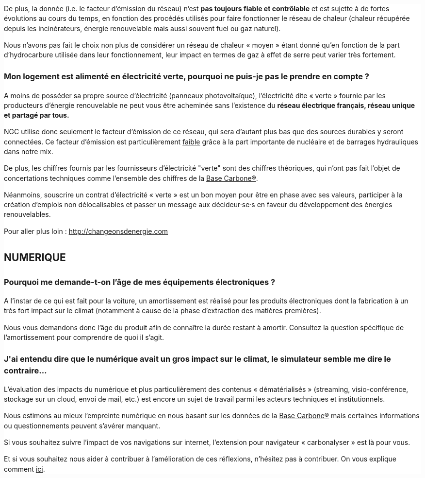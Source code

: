 De plus, la donnée (i.e. le facteur d’émission du réseau) n’est **pas toujours fiable et contrôlable** et est sujette à de fortes évolutions au cours du temps, en fonction des procédés utilisés pour faire fonctionner le réseau de chaleur (chaleur récupérée depuis les incinérateurs, énergie renouvelable mais aussi souvent fuel ou gaz naturel).

Nous n’avons pas fait le choix non plus de considérer un réseau de chaleur « moyen » étant donné qu’en fonction de la part d’hydrocarbure utilisée dans leur fonctionnement, leur impact en termes de gaz à effet de serre peut varier très fortement.

### Mon logement est alimenté en électricité verte, pourquoi ne puis-je pas le prendre en compte ?

A moins de posséder sa propre source d’électricité (panneaux photovoltaïque), l’électricité dite « verte » fournie par les producteurs d’énergie renouvelable ne peut vous être acheminée sans l’existence du **réseau électrique français, réseau unique et partagé par tous.**

NGC utilise donc seulement le facteur d’émission de ce réseau, qui sera d’autant plus bas que des sources durables y seront connectées. Ce facteur d’émission est particulièrement [faible](https://www.electricitymap.org/ranking) grâce à la part importante de nucléaire et de barrages hydrauliques dans notre mix.

De plus, les chiffres fournis par les fournisseurs d’électricité "verte" sont des chiffres théoriques, qui n’ont pas fait l’objet de concertations techniques comme l’ensemble des chiffres de la [Base Carbone®](https://www.bilans-ges.ademe.fr/).

Néanmoins, souscrire un contrat d’électricité « verte » est un bon moyen pour être en phase avec ses valeurs, participer à la création d’emplois non délocalisables et passer un message aux décideur·se·s en faveur du développement des énergies renouvelables.

Pour aller plus loin : http://changeonsdenergie.com

## NUMERIQUE

### Pourquoi me demande-t-on l’âge de mes équipements électroniques ?

A l’instar de ce qui est fait pour la voiture, un amortissement est réalisé pour les produits électroniques dont la fabrication à un très fort impact sur le climat (notamment à cause de la phase d’extraction des matières premières).

Nous vous demandons donc l’âge du produit afin de connaître la durée restant à amortir. Consultez la question spécifique de l’amortissement pour comprendre de quoi il s’agit.

### J'ai entendu dire que le numérique avait un gros impact sur le climat, le simulateur semble me dire le contraire…

L’évaluation des impacts du numérique et plus particulièrement des contenus « dématérialisés » (streaming, visio-conférence, stockage sur un cloud, envoi de mail, etc.) est encore un sujet de travail parmi les acteurs techniques et institutionnels.

Nous estimons au mieux l’empreinte numérique en nous basant sur les données de la [Base Carbone®](https://www.bilans-ges.ademe.fr/) mais certaines informations ou questionnements peuvent s’avérer manquant.

Si vous souhaitez suivre l’impact de vos navigations sur internet, l’extension pour navigateur « carbonalyser » est là pour vous.

Et si vous souhaitez nous aider à contribuer à l’amélioration de ces réflexions, n’hésitez pas à contribuer. On vous explique comment [ici](https://github.com/betagouv/ecolab-data/issues/185).
